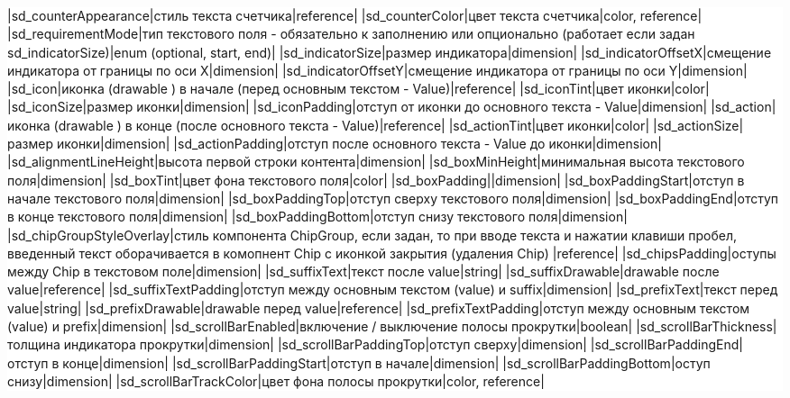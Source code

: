 |sd_counterAppearance|стиль текста счетчика|reference|
|sd_counterColor|цвет текста счетчика|color, reference|
|sd_requirementMode|тип текстового поля - обязательно к заполнению или опционально (работает если задан sd_indicatorSize)|enum (optional, start, end)|
|sd_indicatorSize|размер индикатора|dimension|
|sd_indicatorOffsetX|смещение индикатора от границы по оси X|dimension|
|sd_indicatorOffsetY|смещение индикатора от границы по оси Y|dimension|
|sd_icon|иконка (drawable ) в начале (перед основным текстом - Value)|reference|
|sd_iconTint|цвет иконки|color|
|sd_iconSize|размер иконки|dimension|
|sd_iconPadding|отступ от иконки до основного текста - Value|dimension|
|sd_action|иконка (drawable ) в конце (после основного текста - Value)|reference|
|sd_actionTint|цвет иконки|color|
|sd_actionSize|размер иконки|dimension|
|sd_actionPadding|отступ после основного текста - Value до иконки|dimension|
|sd_alignmentLineHeight|высота первой строки контента|dimension|
|sd_boxMinHeight|минимальная высота текстового поля|dimension|
|sd_boxTint|цвет фона текстового поля|color|
|sd_boxPadding||dimension|
|sd_boxPaddingStart|отступ в начале текстового поля|dimension|
|sd_boxPaddingTop|отступ сверху текстового поля|dimension|
|sd_boxPaddingEnd|отступ в конце текстового поля|dimension|
|sd_boxPaddingBottom|отступ снизу текстового поля|dimension|
|sd_chipGroupStyleOverlay|стиль компонента ChipGroup, если задан, то при вводе текста и нажатии клавиши пробел, введенный текст оборачивается в комопнент Chip с иконкой закрытия (удаления Chip) |reference|
|sd_chipsPadding|оступы между Chip в текстовом поле|dimension|
|sd_suffixText|текст после value|string|
|sd_suffixDrawable|drawable после value|reference|
|sd_suffixTextPadding|отступ между основным текстом (value) и suffix|dimension|
|sd_prefixText|текст перед value|string|
|sd_prefixDrawable|drawable перед value|reference|
|sd_prefixTextPadding|отступ между основным текстом (value) и prefix|dimension|
|sd_scrollBarEnabled|включение / выключение полосы прокрутки|boolean|
|sd_scrollBarThickness|толщина индикатора прокрутки|dimension|
|sd_scrollBarPaddingTop|отступ сверху|dimension|
|sd_scrollBarPaddingEnd|отступ в конце|dimension|
|sd_scrollBarPaddingStart|отступ в начале|dimension|
|sd_scrollBarPaddingBottom|оступ снизу|dimension|
|sd_scrollBarTrackColor|цвет фона полосы прокрутки|color, reference|